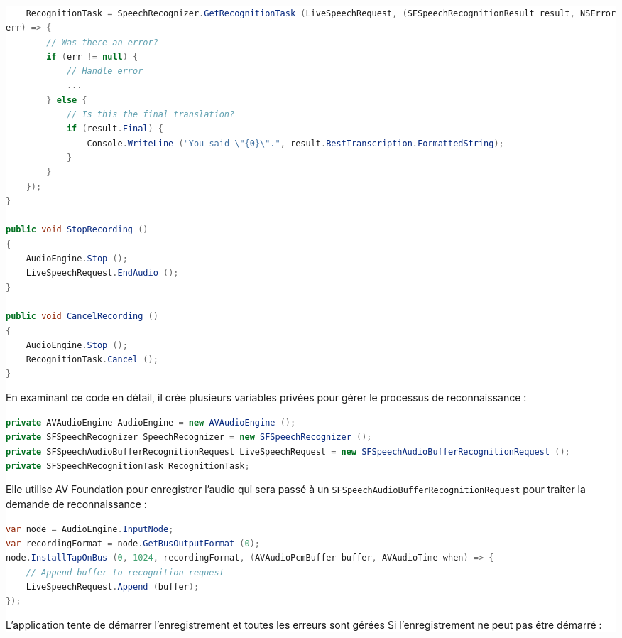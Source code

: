 ```csharp
    RecognitionTask = SpeechRecognizer.GetRecognitionTask (LiveSpeechRequest, (SFSpeechRecognitionResult result, NSError err) => {
        // Was there an error?
        if (err != null) {
            // Handle error
            ...
        } else {
            // Is this the final translation?
            if (result.Final) {
                Console.WriteLine ("You said \"{0}\".", result.BestTranscription.FormattedString);
            }
        }
    });
}

public void StopRecording ()
{
    AudioEngine.Stop ();
    LiveSpeechRequest.EndAudio ();
}

public void CancelRecording ()
{
    AudioEngine.Stop ();
    RecognitionTask.Cancel ();
}
```

En examinant ce code en détail, il crée plusieurs variables privées pour gérer le processus de reconnaissance :

```csharp
private AVAudioEngine AudioEngine = new AVAudioEngine ();
private SFSpeechRecognizer SpeechRecognizer = new SFSpeechRecognizer ();
private SFSpeechAudioBufferRecognitionRequest LiveSpeechRequest = new SFSpeechAudioBufferRecognitionRequest ();
private SFSpeechRecognitionTask RecognitionTask;
```

Elle utilise AV Foundation pour enregistrer l’audio qui sera passé à un `SFSpeechAudioBufferRecognitionRequest` pour traiter la demande de reconnaissance :

```csharp
var node = AudioEngine.InputNode;
var recordingFormat = node.GetBusOutputFormat (0);
node.InstallTapOnBus (0, 1024, recordingFormat, (AVAudioPcmBuffer buffer, AVAudioTime when) => {
    // Append buffer to recognition request
    LiveSpeechRequest.Append (buffer);
});
```

L’application tente de démarrer l’enregistrement et toutes les erreurs sont gérées Si l’enregistrement ne peut pas être démarré :
